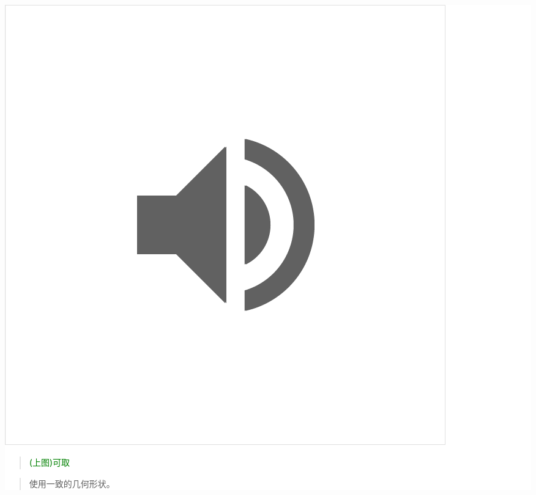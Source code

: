 ![](../images/style_icons_system_best_do5.png)

> <p> <font color="green">(上图)可取</font></p>

> 使用一致的几何形状。
